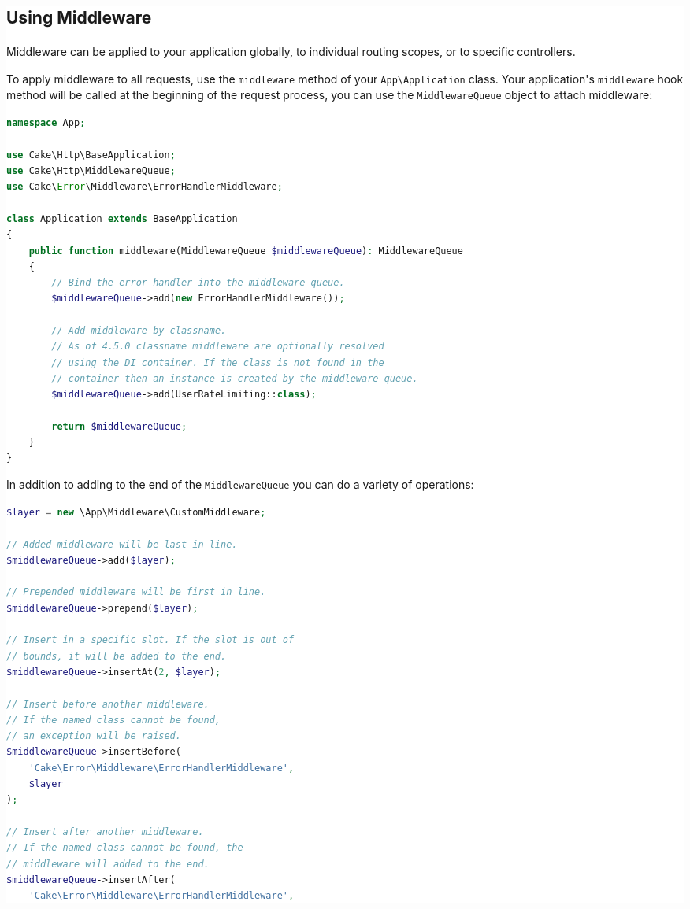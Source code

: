 <a id="using-middleware"></a>

## Using Middleware

Middleware can be applied to your application globally, to individual
routing scopes, or to specific controllers.

To apply middleware to all requests, use the `middleware` method of your
`App\Application` class. Your application's `middleware` hook method will be
called at the beginning of the request process, you can use the
`MiddlewareQueue` object to attach middleware:

``` php
namespace App;

use Cake\Http\BaseApplication;
use Cake\Http\MiddlewareQueue;
use Cake\Error\Middleware\ErrorHandlerMiddleware;

class Application extends BaseApplication
{
    public function middleware(MiddlewareQueue $middlewareQueue): MiddlewareQueue
    {
        // Bind the error handler into the middleware queue.
        $middlewareQueue->add(new ErrorHandlerMiddleware());

        // Add middleware by classname.
        // As of 4.5.0 classname middleware are optionally resolved
        // using the DI container. If the class is not found in the
        // container then an instance is created by the middleware queue.
        $middlewareQueue->add(UserRateLimiting::class);

        return $middlewareQueue;
    }
}
```

In addition to adding to the end of the `MiddlewareQueue` you can do
a variety of operations:

``` php
$layer = new \App\Middleware\CustomMiddleware;

// Added middleware will be last in line.
$middlewareQueue->add($layer);

// Prepended middleware will be first in line.
$middlewareQueue->prepend($layer);

// Insert in a specific slot. If the slot is out of
// bounds, it will be added to the end.
$middlewareQueue->insertAt(2, $layer);

// Insert before another middleware.
// If the named class cannot be found,
// an exception will be raised.
$middlewareQueue->insertBefore(
    'Cake\Error\Middleware\ErrorHandlerMiddleware',
    $layer
);

// Insert after another middleware.
// If the named class cannot be found, the
// middleware will added to the end.
$middlewareQueue->insertAfter(
    'Cake\Error\Middleware\ErrorHandlerMiddleware',
```